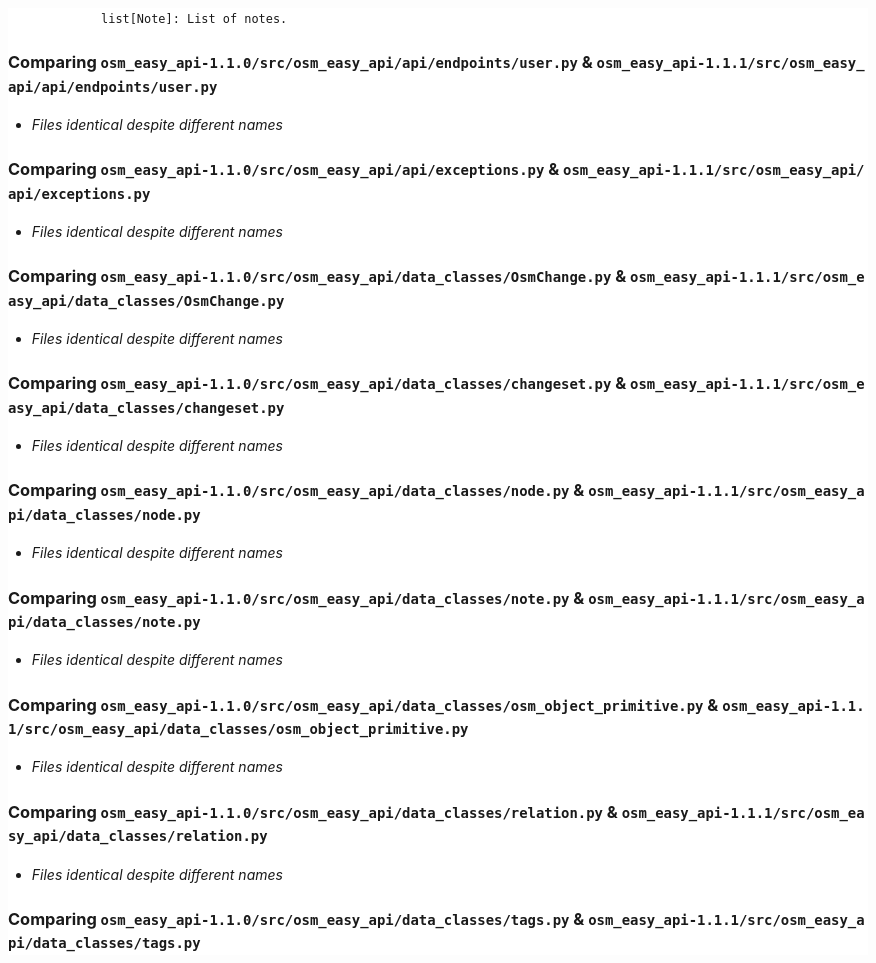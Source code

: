 ```diff
             list[Note]: List of notes.
```

### Comparing `osm_easy_api-1.1.0/src/osm_easy_api/api/endpoints/user.py` & `osm_easy_api-1.1.1/src/osm_easy_api/api/endpoints/user.py`

 * *Files identical despite different names*

### Comparing `osm_easy_api-1.1.0/src/osm_easy_api/api/exceptions.py` & `osm_easy_api-1.1.1/src/osm_easy_api/api/exceptions.py`

 * *Files identical despite different names*

### Comparing `osm_easy_api-1.1.0/src/osm_easy_api/data_classes/OsmChange.py` & `osm_easy_api-1.1.1/src/osm_easy_api/data_classes/OsmChange.py`

 * *Files identical despite different names*

### Comparing `osm_easy_api-1.1.0/src/osm_easy_api/data_classes/changeset.py` & `osm_easy_api-1.1.1/src/osm_easy_api/data_classes/changeset.py`

 * *Files identical despite different names*

### Comparing `osm_easy_api-1.1.0/src/osm_easy_api/data_classes/node.py` & `osm_easy_api-1.1.1/src/osm_easy_api/data_classes/node.py`

 * *Files identical despite different names*

### Comparing `osm_easy_api-1.1.0/src/osm_easy_api/data_classes/note.py` & `osm_easy_api-1.1.1/src/osm_easy_api/data_classes/note.py`

 * *Files identical despite different names*

### Comparing `osm_easy_api-1.1.0/src/osm_easy_api/data_classes/osm_object_primitive.py` & `osm_easy_api-1.1.1/src/osm_easy_api/data_classes/osm_object_primitive.py`

 * *Files identical despite different names*

### Comparing `osm_easy_api-1.1.0/src/osm_easy_api/data_classes/relation.py` & `osm_easy_api-1.1.1/src/osm_easy_api/data_classes/relation.py`

 * *Files identical despite different names*

### Comparing `osm_easy_api-1.1.0/src/osm_easy_api/data_classes/tags.py` & `osm_easy_api-1.1.1/src/osm_easy_api/data_classes/tags.py`

